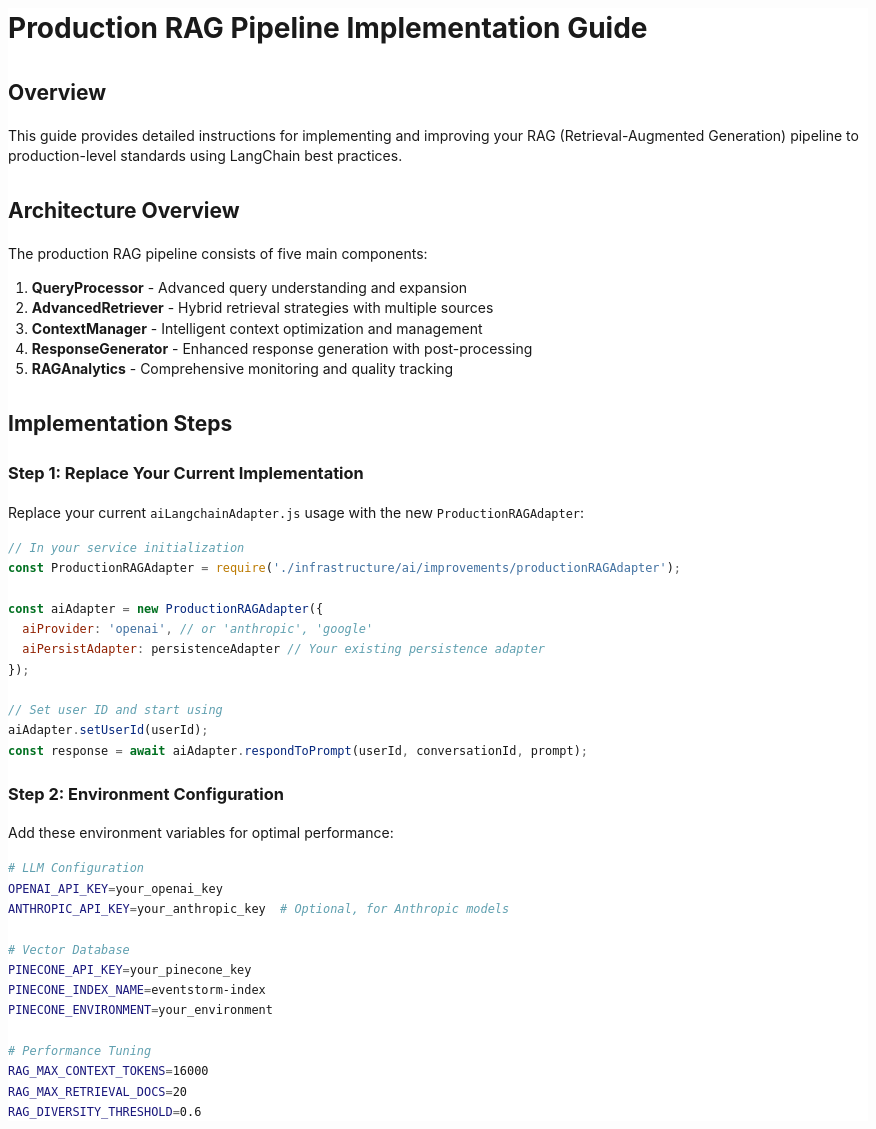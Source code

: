 # Production RAG Pipeline Implementation Guide

## Overview

This guide provides detailed instructions for implementing and improving your RAG (Retrieval-Augmented Generation) pipeline to production-level standards using LangChain best practices.

## Architecture Overview

The production RAG pipeline consists of five main components:

1. **QueryProcessor** - Advanced query understanding and expansion
2. **AdvancedRetriever** - Hybrid retrieval strategies with multiple sources
3. **ContextManager** - Intelligent context optimization and management
4. **ResponseGenerator** - Enhanced response generation with post-processing
5. **RAGAnalytics** - Comprehensive monitoring and quality tracking

## Implementation Steps

### Step 1: Replace Your Current Implementation

Replace your current `aiLangchainAdapter.js` usage with the new `ProductionRAGAdapter`:

```javascript
// In your service initialization
const ProductionRAGAdapter = require('./infrastructure/ai/improvements/productionRAGAdapter');

const aiAdapter = new ProductionRAGAdapter({
  aiProvider: 'openai', // or 'anthropic', 'google'
  aiPersistAdapter: persistenceAdapter // Your existing persistence adapter
});

// Set user ID and start using
aiAdapter.setUserId(userId);
const response = await aiAdapter.respondToPrompt(userId, conversationId, prompt);
```

### Step 2: Environment Configuration

Add these environment variables for optimal performance:

```bash
# LLM Configuration
OPENAI_API_KEY=your_openai_key
ANTHROPIC_API_KEY=your_anthropic_key  # Optional, for Anthropic models

# Vector Database
PINECONE_API_KEY=your_pinecone_key
PINECONE_INDEX_NAME=eventstorm-index
PINECONE_ENVIRONMENT=your_environment

# Performance Tuning
RAG_MAX_CONTEXT_TOKENS=16000
RAG_MAX_RETRIEVAL_DOCS=20
RAG_DIVERSITY_THRESHOLD=0.6
```
